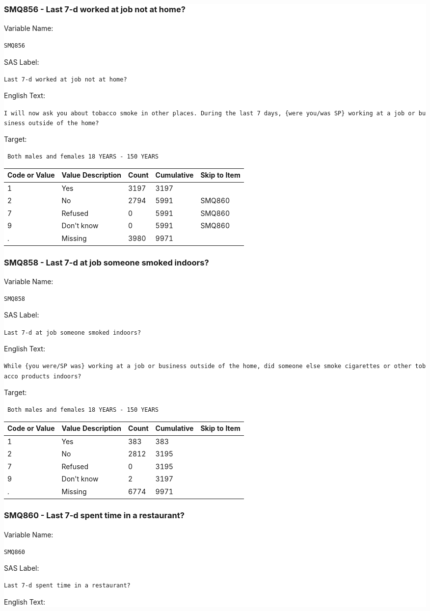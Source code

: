 ### SMQ856 - Last 7-d worked at job not at home?

Variable Name:

    SMQ856 
SAS Label:

    Last 7-d worked at job not at home?
English Text:

    I will now ask you about tobacco smoke in other places. During the last 7 days, {were you/was SP} working at a job or business outside of the home?
Target:

     Both males and females 18 YEARS - 150 YEARS
Code or Value | Value Description | Count | Cumulative | Skip to Item  
---|---|---|---|---  
1 | Yes | 3197 | 3197 |   
2 | No | 2794 | 5991 | SMQ860   
7 | Refused | 0 | 5991 | SMQ860   
9 | Don't know | 0 | 5991 | SMQ860   
. | Missing | 3980 | 9971 |   
  
### SMQ858 - Last 7-d at job someone smoked indoors?

Variable Name:

    SMQ858 
SAS Label:

    Last 7-d at job someone smoked indoors?
English Text:

    While {you were/SP was} working at a job or business outside of the home, did someone else smoke cigarettes or other tobacco products indoors?
Target:

     Both males and females 18 YEARS - 150 YEARS
Code or Value | Value Description | Count | Cumulative | Skip to Item  
---|---|---|---|---  
1 | Yes | 383 | 383 |   
2 | No | 2812 | 3195 |   
7 | Refused | 0 | 3195 |   
9 | Don't know | 2 | 3197 |   
. | Missing | 6774 | 9971 |   
  
### SMQ860 - Last 7-d spent time in a restaurant?

Variable Name:

    SMQ860 
SAS Label:

    Last 7-d spent time in a restaurant?
English Text:
